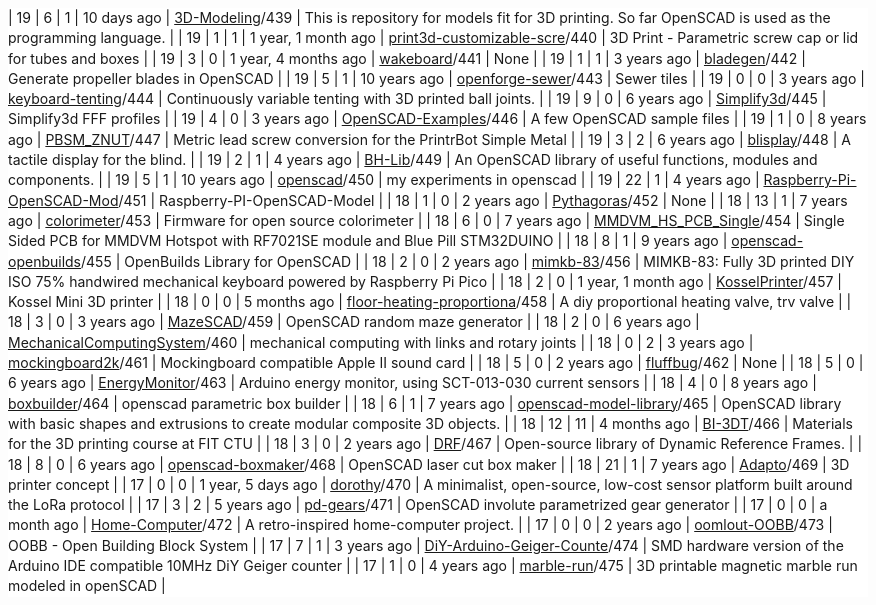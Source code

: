 | 19 | 6 | 1 | 10 days ago | [3D-Modeling](https://github.com/onebeartoe/3D-Modeling)/439 | This is repository for models fit for 3D printing.  So far OpenSCAD is used as the programming language. |
| 19 | 1 | 1 | 1 year, 1 month ago | [print3d-customizable-scre](https://github.com/DrLex0/print3d-customizable-screw-cap)/440 | 3D Print - Parametric screw cap or lid for tubes and boxes |
| 19 | 3 | 0 | 1 year, 4 months ago | [wakeboard](https://github.com/alexspurling/wakeboard)/441 | None |
| 19 | 1 | 1 | 3 years ago | [bladegen](https://github.com/tallakt/bladegen)/442 | Generate propeller blades in OpenSCAD |
| 19 | 5 | 1 | 10 years ago | [openforge-sewer](https://github.com/devonjones/openforge-sewer)/443 | Sewer tiles |
| 19 | 0 | 0 | 3 years ago | [keyboard-tenting](https://github.com/macroxue/keyboard-tenting)/444 | Continuously variable tenting with 3D printed ball joints. |
| 19 | 9 | 0 | 6 years ago | [Simplify3d](https://github.com/PrusaMK2Users/Simplify3d)/445 | Simplify3d FFF profiles |
| 19 | 4 | 0 | 3 years ago | [OpenSCAD-Examples](https://github.com/nmasse-itix/OpenSCAD-Examples)/446 | A few OpenSCAD sample files |
| 19 | 1 | 0 | 8 years ago | [PBSM_ZNUT](https://github.com/MS3FGX/PBSM_ZNUT)/447 | Metric lead screw conversion for the PrintrBot Simple Metal |
| 19 | 3 | 2 | 6 years ago | [blisplay](https://github.com/hzeller/blisplay)/448 | A tactile display for the blind. |
| 19 | 2 | 1 | 4 years ago | [BH-Lib](https://github.com/brandonhill/BH-Lib)/449 | An OpenSCAD library of useful functions, modules and components. |
| 19 | 5 | 1 | 10 years ago | [openscad](https://github.com/radavis/openscad)/450 | my experiments in openscad |
| 19 | 22 | 1 | 4 years ago | [Raspberry-Pi-OpenSCAD-Mod](https://github.com/TomHodson/Raspberry-Pi-OpenSCAD-Model)/451 | Raspberry-PI-OpenSCAD-Model |
| 18 | 1 | 0 | 2 years ago | [Pythagoras](https://github.com/Dmytry/Pythagoras)/452 | None |
| 18 | 13 | 1 | 7 years ago | [colorimeter](https://github.com/mtu-most/colorimeter)/453 | Firmware for open source colorimeter |
| 18 | 6 | 0 | 7 years ago | [MMDVM_HS_PCB_Single](https://github.com/db4ple/MMDVM_HS_PCB_Single)/454 | Single Sided PCB for MMDVM Hotspot with RF7021SE module and Blue Pill STM32DUINO |
| 18 | 8 | 1 | 9 years ago | [openscad-openbuilds](https://github.com/mazerte/openscad-openbuilds)/455 | OpenBuilds Library for OpenSCAD |
| 18 | 2 | 0 | 2 years ago | [mimkb-83](https://github.com/mimnix/mimkb-83)/456 | MIMKB-83: Fully 3D printed DIY ISO 75% handwired mechanical keyboard powered by Raspberry Pi Pico |
| 18 | 2 | 0 | 1 year, 1 month ago | [KosselPrinter](https://github.com/aleung/KosselPrinter)/457 | Kossel Mini 3D printer |
| 18 | 0 | 0 | 5 months ago | [floor-heating-proportiona](https://github.com/nliaudat/floor-heating-proportional-valve)/458 | A diy proportional heating valve, trv valve |
| 18 | 3 | 0 | 3 years ago | [MazeSCAD](https://github.com/JustinSDK/MazeSCAD)/459 | OpenSCAD random maze generator |
| 18 | 2 | 0 | 6 years ago | [MechanicalComputingSystem](https://github.com/mattmoses/MechanicalComputingSystems)/460 | mechanical computing with links and rotary joints |
| 18 | 0 | 2 | 3 years ago | [mockingboard2k](https://github.com/hanshuebner/mockingboard2k)/461 | Mockingboard compatible Apple II sound card |
| 18 | 5 | 0 | 2 years ago | [fluffbug](https://github.com/deshipu/fluffbug)/462 | None |
| 18 | 5 | 0 | 6 years ago | [EnergyMonitor](https://github.com/BmdOnline/EnergyMonitor)/463 | Arduino energy monitor, using SCT-013-030 current sensors |
| 18 | 4 | 0 | 8 years ago | [boxbuilder](https://github.com/galaxiecruzin/boxbuilder)/464 | openscad parametric box builder |
| 18 | 6 | 1 | 7 years ago | [openscad-model-library](https://github.com/cznewt/openscad-model-library)/465 | OpenSCAD library with basic shapes and extrusions to create modular composite 3D objects. |
| 18 | 12 | 11 | 4 months ago | [BI-3DT](https://github.com/3DprintFIT/BI-3DT)/466 | Materials for the 3D printing course at FIT CTU |
| 18 | 3 | 0 | 2 years ago | [DRF](https://github.com/I-STAR/DRF)/467 | Open-source library of Dynamic Reference Frames. |
| 18 | 8 | 0 | 6 years ago | [openscad-boxmaker](https://github.com/xxv/openscad-boxmaker)/468 | OpenSCAD laser cut box maker |
| 18 | 21 | 1 | 7 years ago | [Adapto](https://github.com/rotorit/Adapto)/469 | 3D printer concept  |
| 17 | 0 | 0 | 1 year, 5 days ago | [dorothy](https://github.com/alexose/dorothy)/470 | A minimalist, open-source, low-cost sensor platform built around the LoRa protocol |
| 17 | 3 | 2 | 5 years ago | [pd-gears](https://github.com/sadr0b0t/pd-gears)/471 | OpenSCAD involute parametrized gear generator |
| 17 | 0 | 0 | a month ago | [Home-Computer](https://github.com/Ashet-Technologies/Home-Computer)/472 | A retro-inspired home-computer project. |
| 17 | 0 | 0 | 2 years ago | [oomlout-OOBB](https://github.com/oomlout/oomlout-OOBB)/473 | OOBB - Open Building Block System |
| 17 | 7 | 1 | 3 years ago | [DiY-Arduino-Geiger-Counte](https://github.com/impexeris/DiY-Arduino-Geiger-Counter-SMD)/474 | SMD hardware version of the Arduino IDE compatible 10MHz DiY Geiger counter |
| 17 | 1 | 0 | 4 years ago | [marble-run](https://github.com/jhpieper/marble-run)/475 | 3D printable magnetic marble run modeled in openSCAD |